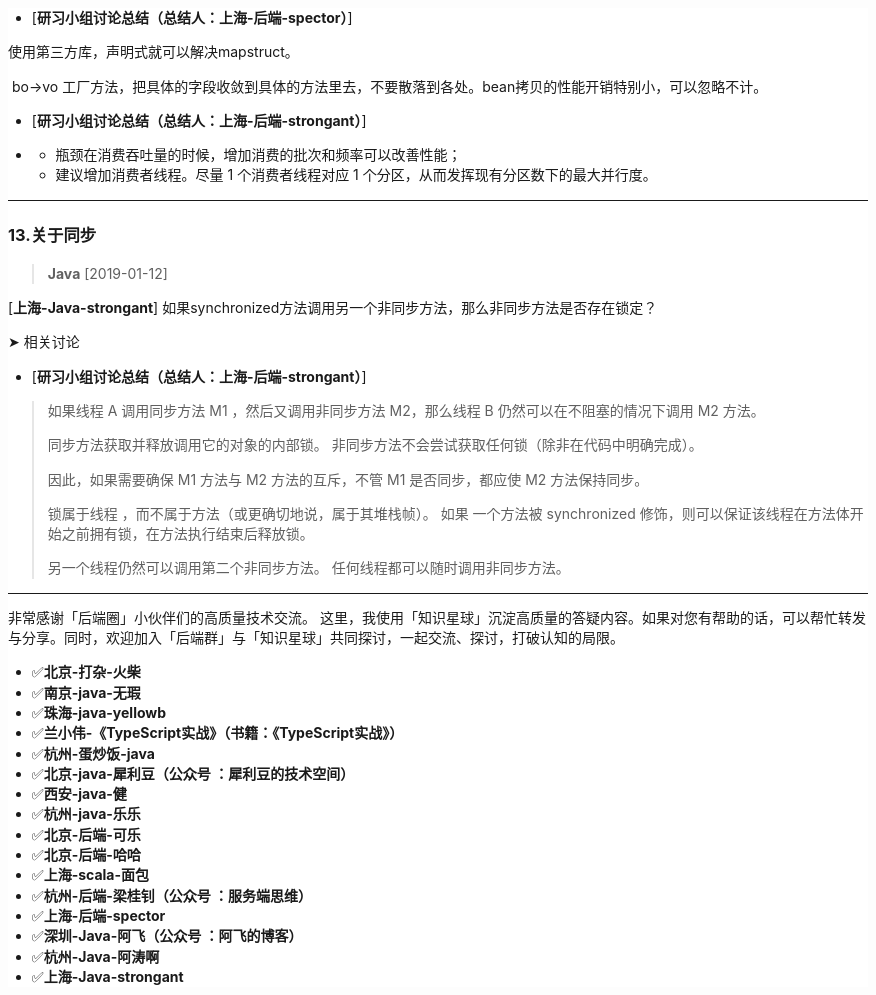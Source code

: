 

- [**研习小组讨论总结（总结人：上海-后端-spector）**]

使用第三方库，声明式就可以解决mapstruct。

​	bo->vo 工厂方法，把具体的字段收敛到具体的方法里去，不要散落到各处。bean拷贝的性能开销特别小，可以忽略不计。

- [**研习小组讨论总结（总结人：上海-后端-strongant）**] 

- - 瓶颈在消费吞吐量的时候，增加消费的批次和频率可以改善性能；
  - 建议增加消费者线程。尽量 1 个消费者线程对应 1 个分区，从而发挥现有分区数下的最大并行度。

------

### **13.关于同步**

>  **Java**    [2019-01-12]



[**上海-Java-strongant**]  如果synchronized方法调用另一个非同步方法，那么非同步方法是否存在锁定？



➤ 相关讨论



- [**研习小组讨论总结（总结人：上海-后端-strongant）**]

> 如果线程 A 调用同步方法 M1 ，然后又调用非同步方法 M2，那么线程 B 仍然可以在不阻塞的情况下调用 M2 方法。
>
> 同步方法获取并释放调用它的对象的内部锁。 非同步方法不会尝试获取任何锁（除非在代码中明确完成）。
>
> 因此，如果需要确保 M1 方法与 M2 方法的互斥，不管 M1 是否同步，都应使 M2 方法保持同步。
>
> 
>
> 锁属于线程 ，而不属于方法（或更确切地说，属于其堆栈帧）。 如果 一个方法被 synchronized 修饰，则可以保证该线程在方法体开始之前拥有锁，在方法执行结束后释放锁。
>
> 另一个线程仍然可以调用第二个非同步方法。 任何线程都可以随时调用非同步方法。

------

非常感谢「后端圈」小伙伴们的高质量技术交流。 这里，我使用「知识星球」沉淀高质量的答疑内容。如果对您有帮助的话，可以帮忙转发与分享。同时，欢迎加入「后端群」与「知识星球」共同探讨，一起交流、探讨，打破认知的局限。



- ✅**北京-打杂-火柴**
- ✅**南京-java-无瑕**
- ✅**珠海-java-yellowb**
- ✅**兰小伟-《TypeScript实战》（书籍：《TypeScript实战》）**
- ✅**杭州-蛋炒饭-java**
- ✅**北京-java-犀利豆（公众号 ：犀利豆的技术空间）**
- ✅**西安-java-健**
- ✅**杭州-java-乐乐**
- ✅**北京-后端-可乐**
- ✅**北京-后端-哈哈**
- ✅**上海-scala-面包**
- ✅**杭州-后端-梁桂钊（公众号 ：服务端思维）**
- ✅**上海-后端-spector**
- ✅**深圳-Java-阿飞（公众号 ：阿飞的博客）**
- ✅**杭州-Java-阿涛啊**
- ✅**上海-Java-strongant**
